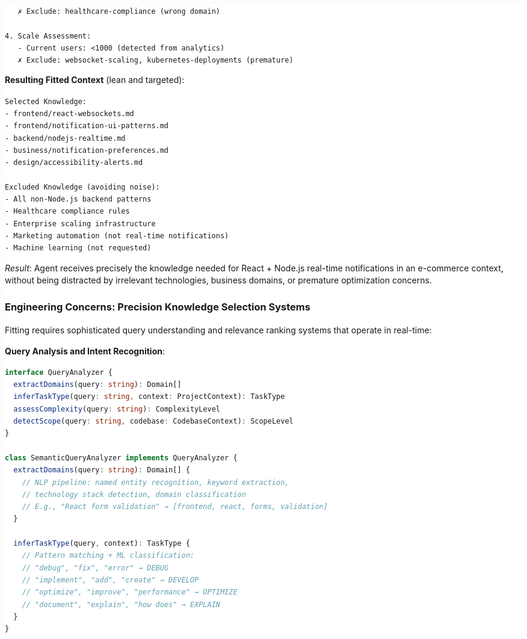 ```
   ✗ Exclude: healthcare-compliance (wrong domain)

4. Scale Assessment:
   - Current users: <1000 (detected from analytics)
   ✗ Exclude: websocket-scaling, kubernetes-deployments (premature)
```

**Resulting Fitted Context** (lean and targeted):
```
Selected Knowledge:
- frontend/react-websockets.md
- frontend/notification-ui-patterns.md
- backend/nodejs-realtime.md
- business/notification-preferences.md
- design/accessibility-alerts.md

Excluded Knowledge (avoiding noise):
- All non-Node.js backend patterns
- Healthcare compliance rules
- Enterprise scaling infrastructure
- Marketing automation (not real-time notifications)
- Machine learning (not requested)
```

*Result*: Agent receives precisely the knowledge needed for React + Node.js real-time notifications in an e-commerce context, without being distracted by irrelevant technologies, business domains, or premature optimization concerns.

### Engineering Concerns: Precision Knowledge Selection Systems

Fitting requires sophisticated query understanding and relevance ranking systems that operate in real-time:

**Query Analysis and Intent Recognition**:
```typescript
interface QueryAnalyzer {
  extractDomains(query: string): Domain[]
  inferTaskType(query: string, context: ProjectContext): TaskType
  assessComplexity(query: string): ComplexityLevel
  detectScope(query: string, codebase: CodebaseContext): ScopeLevel
}

class SemanticQueryAnalyzer implements QueryAnalyzer {
  extractDomains(query: string): Domain[] {
    // NLP pipeline: named entity recognition, keyword extraction,
    // technology stack detection, domain classification
    // E.g., "React form validation" → [frontend, react, forms, validation]
  }

  inferTaskType(query, context): TaskType {
    // Pattern matching + ML classification:
    // "debug", "fix", "error" → DEBUG
    // "implement", "add", "create" → DEVELOP
    // "optimize", "improve", "performance" → OPTIMIZE
    // "document", "explain", "how does" → EXPLAIN
  }
}
```
